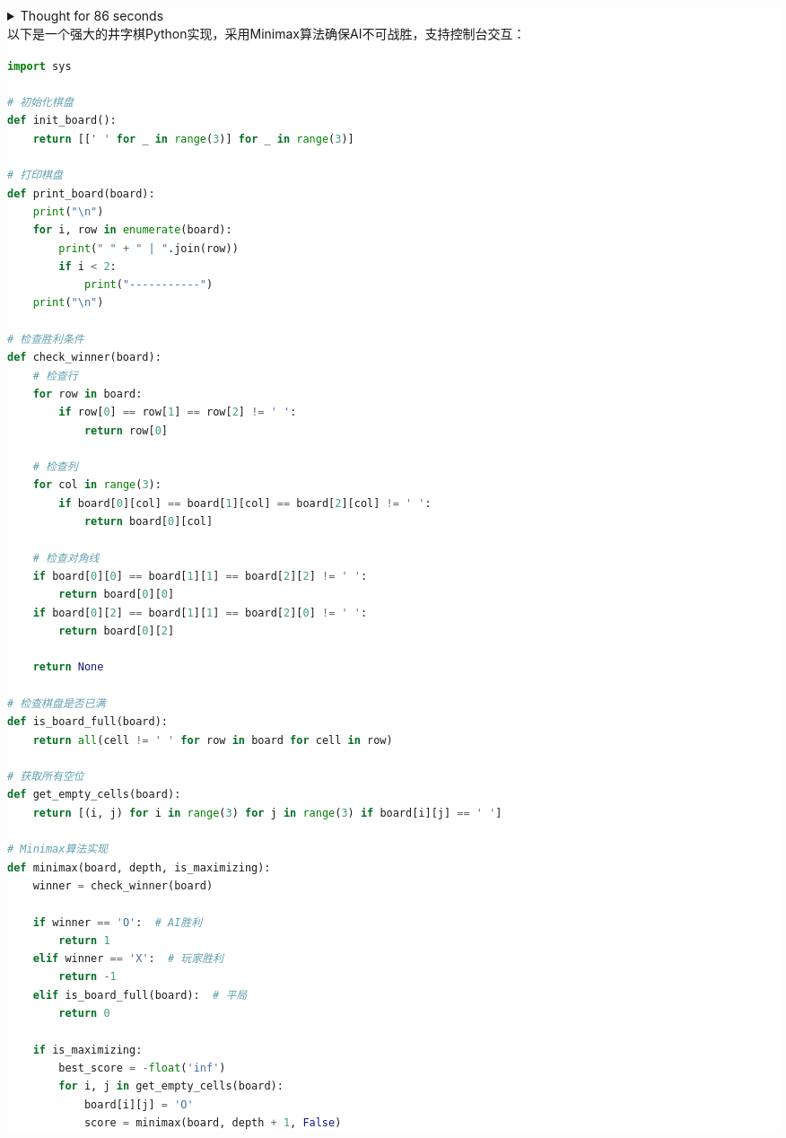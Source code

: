 <details type="reasoning" done="true" duration="86"><summary>Thought for 86 seconds</summary></details>
以下是一个强大的井字棋Python实现，采用Minimax算法确保AI不可战胜，支持控制台交互：

```python
import sys

# 初始化棋盘
def init_board():
    return [[' ' for _ in range(3)] for _ in range(3)]

# 打印棋盘
def print_board(board):
    print("\n")
    for i, row in enumerate(board):
        print(" " + " | ".join(row))
        if i < 2:
            print("-----------")
    print("\n")

# 检查胜利条件
def check_winner(board):
    # 检查行
    for row in board:
        if row[0] == row[1] == row[2] != ' ':
            return row[0]
    
    # 检查列
    for col in range(3):
        if board[0][col] == board[1][col] == board[2][col] != ' ':
            return board[0][col]
    
    # 检查对角线
    if board[0][0] == board[1][1] == board[2][2] != ' ':
        return board[0][0]
    if board[0][2] == board[1][1] == board[2][0] != ' ':
        return board[0][2]
    
    return None

# 检查棋盘是否已满
def is_board_full(board):
    return all(cell != ' ' for row in board for cell in row)

# 获取所有空位
def get_empty_cells(board):
    return [(i, j) for i in range(3) for j in range(3) if board[i][j] == ' ']

# Minimax算法实现
def minimax(board, depth, is_maximizing):
    winner = check_winner(board)
    
    if winner == 'O':  # AI胜利
        return 1
    elif winner == 'X':  # 玩家胜利
        return -1
    elif is_board_full(board):  # 平局
        return 0
    
    if is_maximizing:
        best_score = -float('inf')
        for i, j in get_empty_cells(board):
            board[i][j] = 'O'
            score = minimax(board, depth + 1, False)
```